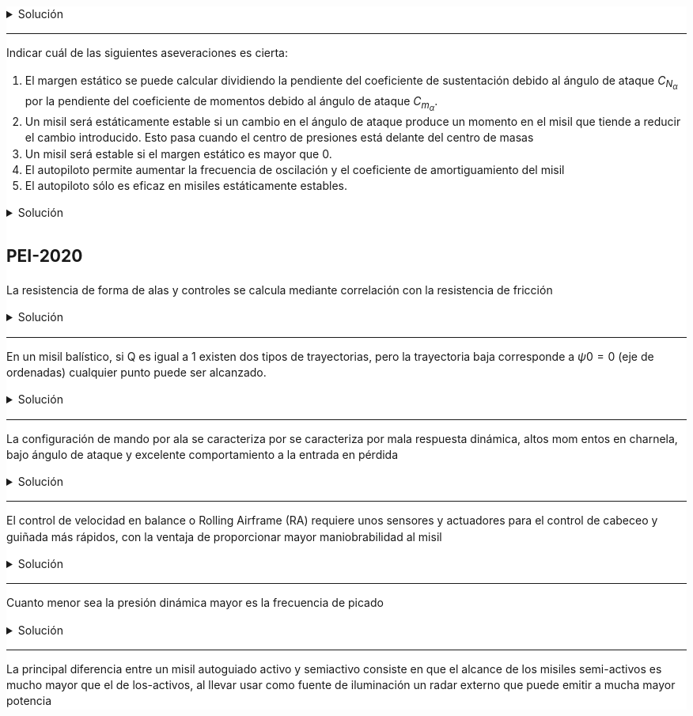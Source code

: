 <details><summary>Solución</summary></details>

---

Indicar cuál de las siguientes aseveraciones es cierta:

1. El margen estático se puede calcular dividiendo la pendiente del coeficiente de sustentación debido al ángulo de ataque $C_{N_{\alpha}}$ por la
pendiente del coeficiente de momentos debido al ángulo de ataque $C_{m_{\alpha}}$.
2. Un misil será estáticamente estable si un cambio en el ángulo de ataque produce un momento en el misil que tiende a reducir el
cambio introducido. Esto pasa cuando el centro de presiones está delante del centro de masas
3. Un misil será estable si el margen estático es mayor que 0.
4. El autopiloto permite aumentar la frecuencia de oscilación y el coeficiente de amortiguamiento del misil
5. El autopiloto sólo es eficaz en misiles estáticamente estables.

<details><summary>Solución</summary></details>


## PEI-2020

La resistencia de forma de alas y controles se calcula mediante correlación con la resistencia de fricción

<details><summary>Solución</summary></details>

---

En un misil balístico, si Q es igual a 1 existen dos tipos de trayectorias, pero la trayectoria baja corresponde a $\psi 0=0$ (eje de ordenadas) cualquier punto puede ser alcanzado.

<details><summary>Solución</summary></details>

---

La configuración de mando por ala se caracteriza por se caracteriza por mala respuesta dinámica, altos mom entos en charnela, bajo ángulo de ataque y excelente comportamiento a la entrada en pérdida

<details><summary>Solución</summary></details>

---

El control de velocidad en balance o Rolling Airframe (RA) requiere unos sensores y actuadores para el control de cabeceo y guiñada más rápidos, con la ventaja de proporcionar mayor maniobrabilidad al misil

<details><summary>Solución</summary></details>

---

Cuanto menor sea la presión dinámica mayor es la frecuencia de picado

<details><summary>Solución</summary></details>

---

La principal diferencia entre un misil autoguiado activo y semiactivo consiste en que el alcance de los misiles semi-activos es mucho mayor que el de los-activos, al llevar usar como fuente de iluminación un radar externo que puede emitir a mucha mayor potencia
